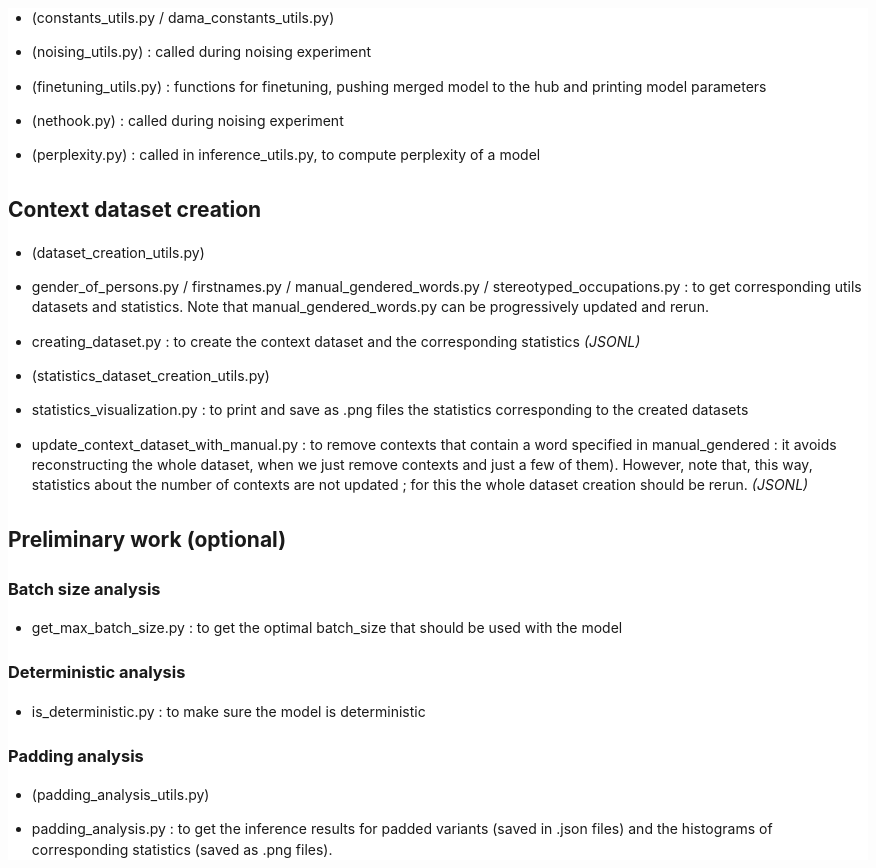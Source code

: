 * (constants_utils.py / dama_constants_utils.py)

* (noising_utils.py) : called during noising experiment

* (finetuning_utils.py) : functions for finetuning, pushing merged model to the hub 
  and printing model parameters

* (nethook.py) : called during noising experiment

* (perplexity.py) : called in inference_utils.py, to compute perplexity of a model

## Context dataset creation

* (dataset_creation_utils.py)

* gender_of_persons.py / firstnames.py / manual_gendered_words.py / stereotyped_occupations.py : 
  to get corresponding utils datasets and statistics.
  Note that manual_gendered_words.py can be progressively updated and rerun.

* creating_dataset.py : 
  to create the context dataset and the corresponding statistics
  *(JSONL)*
  
* (statistics_dataset_creation_utils.py)
  
* statistics_visualization.py : 
  to print and save as .png files the statistics corresponding to the created datasets
  
* update_context_dataset_with_manual.py : 
  to remove contexts that contain a word specified in manual_gendered : it avoids 
  reconstructing the whole dataset, when we just remove contexts and just a few of them).
  However, note that, this way,
  statistics about the number of contexts are not updated ;
  for this the whole dataset creation should be rerun.
  *(JSONL)*
  
## Preliminary work (optional)

### Batch size analysis

* get_max_batch_size.py : 
  to get the optimal batch_size that should be used with the model

### Deterministic analysis

* is_deterministic.py : 
  to make sure the model is deterministic
  
### Padding analysis

* (padding_analysis_utils.py)

* padding_analysis.py : 
  to get the inference results for padded variants (saved in .json files)
  and the histograms of corresponding statistics (saved as .png files).
  